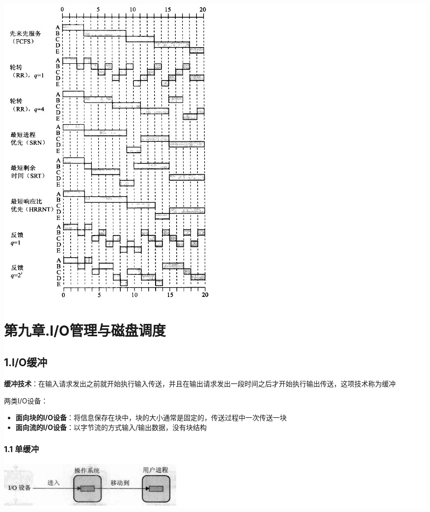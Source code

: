 ![](../pic/os-8-8.png)

# 第九章.I/O管理与磁盘调度

## 1.I/O缓冲

**缓冲技术**：在输入请求发出之前就开始执行输入传送，并且在输出请求发出一段时间之后才开始执行输出传送，这项技术称为缓冲

两类I/O设备：

* **面向块的I/O设备**：将信息保存在块中，块的大小通常是固定的，传送过程中一次传送一块
* **面向流的I/O设备**：以字节流的方式输入/输出数据，没有块结构

### 1.1 单缓冲

![](../pic/os-9-1.png)
